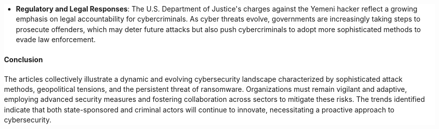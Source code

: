 - **Regulatory and Legal Responses**: The U.S. Department of Justice's charges against the Yemeni hacker reflect a growing emphasis on legal accountability for cybercriminals. As cyber threats evolve, governments are increasingly taking steps to prosecute offenders, which may deter future attacks but also push cybercriminals to adopt more sophisticated methods to evade law enforcement.

#### Conclusion
The articles collectively illustrate a dynamic and evolving cybersecurity landscape characterized by sophisticated attack methods, geopolitical tensions, and the persistent threat of ransomware. Organizations must remain vigilant and adaptive, employing advanced security measures and fostering collaboration across sectors to mitigate these risks. The trends identified indicate that both state-sponsored and criminal actors will continue to innovate, necessitating a proactive approach to cybersecurity.